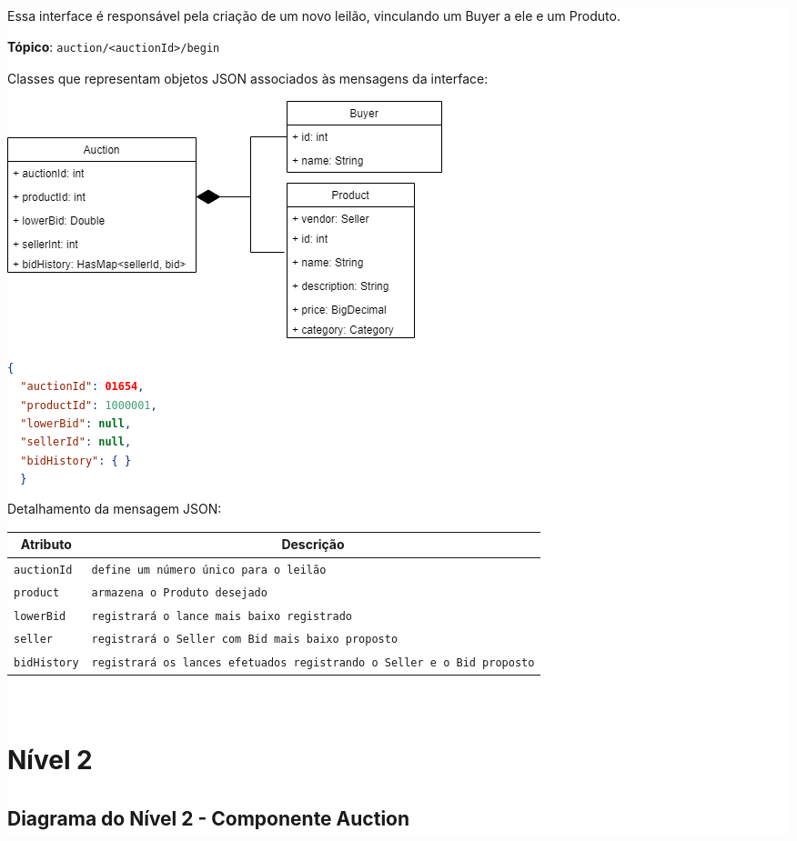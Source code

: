 Essa interface é responsável pela criação de um novo leilão, vinculando um Buyer a ele e um Produto.

**Tópico**: `auction/<auctionId>/begin`

Classes que representam objetos JSON associados às mensagens da interface:

![Diagrama Classes REST](images/diagrama-classes-rest-icreate-auction.png)

~~~json
{
  "auctionId": 01654,
  "productId": 1000001,
  "lowerBid": null,
  "sellerId": null,
  "bidHistory": { }
  }
~~~

Detalhamento da mensagem JSON:

Atributo | Descrição
-------| --------
`auctionId` | `define um número único para o leilão`
`product` | `armazena o Produto desejado`
`lowerBid` | `registrará o lance mais baixo registrado`
`seller` | `registrará o Seller com Bid mais baixo proposto`
`bidHistory` | `registrará os lances efetuados registrando o Seller e o Bid proposto`

<p>&nbsp;</p>

# Nível 2

## Diagrama do Nível 2 - Componente Auction
